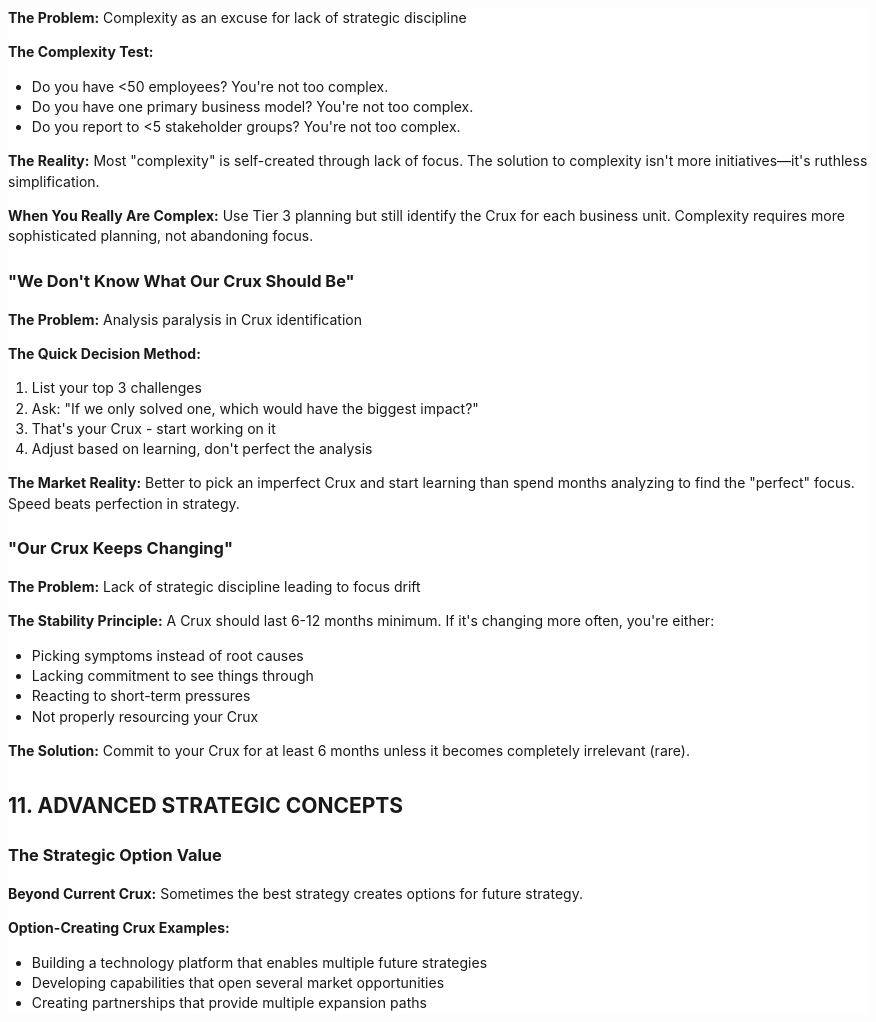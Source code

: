 **The Problem:** Complexity as an excuse for lack of strategic discipline

**The Complexity Test:**
- Do you have <50 employees? You're not too complex.
- Do you have one primary business model? You're not too complex.
- Do you report to <5 stakeholder groups? You're not too complex.

**The Reality:**
Most "complexity" is self-created through lack of focus. The solution to complexity isn't more initiatives—it's ruthless simplification.

**When You Really Are Complex:**
Use Tier 3 planning but still identify the Crux for each business unit. Complexity requires more sophisticated planning, not abandoning focus.

### "We Don't Know What Our Crux Should Be"

**The Problem:** Analysis paralysis in Crux identification

**The Quick Decision Method:**
1. List your top 3 challenges
2. Ask: "If we only solved one, which would have the biggest impact?"
3. That's your Crux - start working on it
4. Adjust based on learning, don't perfect the analysis

**The Market Reality:**
Better to pick an imperfect Crux and start learning than spend months analyzing to find the "perfect" focus. Speed beats perfection in strategy.

### "Our Crux Keeps Changing"

**The Problem:** Lack of strategic discipline leading to focus drift

**The Stability Principle:**
A Crux should last 6-12 months minimum. If it's changing more often, you're either:
- Picking symptoms instead of root causes
- Lacking commitment to see things through
- Reacting to short-term pressures
- Not properly resourcing your Crux

**The Solution:**
Commit to your Crux for at least 6 months unless it becomes completely irrelevant (rare).

## 11. ADVANCED STRATEGIC CONCEPTS

### The Strategic Option Value

**Beyond Current Crux:**
Sometimes the best strategy creates options for future strategy.

**Option-Creating Crux Examples:**
- Building a technology platform that enables multiple future strategies
- Developing capabilities that open several market opportunities
- Creating partnerships that provide multiple expansion paths
